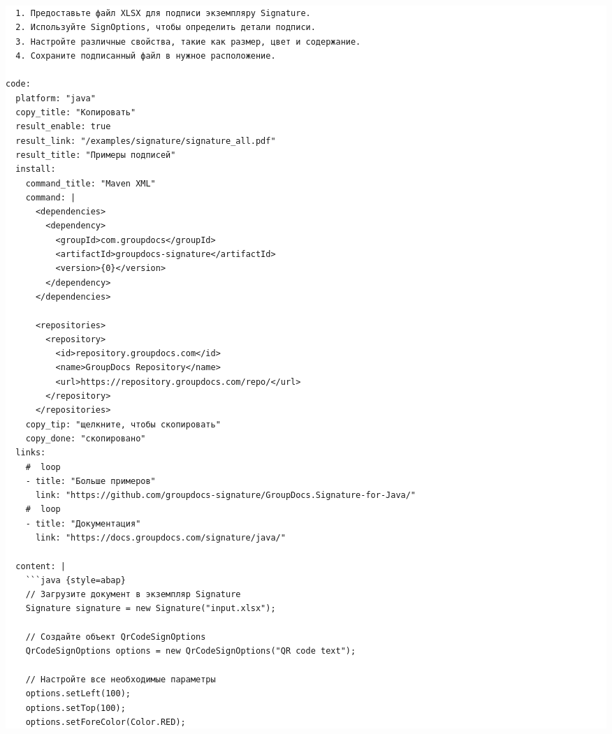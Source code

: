       1. Предоставьте файл XLSX для подписи экземпляру Signature.
      2. Используйте SignOptions, чтобы определить детали подписи.
      3. Настройте различные свойства, такие как размер, цвет и содержание.
      4. Сохраните подписанный файл в нужное расположение.
   
    code:
      platform: "java"
      copy_title: "Копировать"
      result_enable: true
      result_link: "/examples/signature/signature_all.pdf"
      result_title: "Примеры подписей"
      install:
        command_title: "Maven XML"
        command: |
          <dependencies>
            <dependency>
              <groupId>com.groupdocs</groupId>
              <artifactId>groupdocs-signature</artifactId>
              <version>{0}</version>
            </dependency>
          </dependencies>

          <repositories>
            <repository>
              <id>repository.groupdocs.com</id>
              <name>GroupDocs Repository</name>
              <url>https://repository.groupdocs.com/repo/</url>
            </repository>
          </repositories>
        copy_tip: "щелкните, чтобы скопировать"
        copy_done: "скопировано"
      links:
        #  loop
        - title: "Больше примеров"
          link: "https://github.com/groupdocs-signature/GroupDocs.Signature-for-Java/"
        #  loop
        - title: "Документация"
          link: "https://docs.groupdocs.com/signature/java/"
          
      content: |
        ```java {style=abap}
        // Загрузите документ в экземпляр Signature
        Signature signature = new Signature("input.xlsx");

        // Создайте объект QrCodeSignOptions
        QrCodeSignOptions options = new QrCodeSignOptions("QR code text");

        // Настройте все необходимые параметры
        options.setLeft(100);
        options.setTop(100);
        options.setForeColor(Color.RED);
